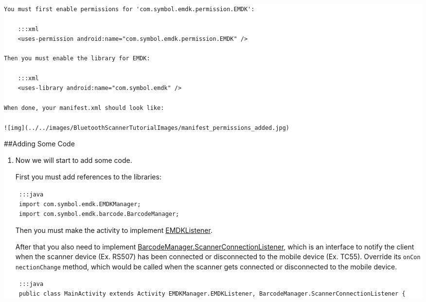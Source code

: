     You must first enable permissions for 'com.symbol.emdk.permission.EMDK':  
   
        :::xml
        <uses-permission android:name="com.symbol.emdk.permission.EMDK" /> 

    Then you must enable the library for EMDK:  
      
        :::xml
        <uses-library android:name="com.symbol.emdk" />

    When done, your manifest.xml should look like:

    ![img](../../images/BluetoothScannerTutorialImages/manifest_permissions_added.jpg) 

##Adding Some Code    
1. Now we will start to add some code. 

    First you must add references to the libraries:  
    
        :::java
        import com.symbol.emdk.EMDKManager;
		import com.symbol.emdk.barcode.BarcodeManager;  

    Then you must make the activity to implement [EMDKListener](/emdk-for-android/7-5/api/core/EMDKManager-EMDKListener). 

    After that you also need to implement [BarcodeManager.​ScannerConnectionListener](/emdk-for-android/7-5/api/barcode/BarcodeManager-ScannerConnectionListener), which is an interface to notify the client when the scanner device (Ex. RS507) has been connected or disconnected to the mobile device (Ex. TC55). Override its `onConnectionChange` method, which would be called when the scanner gets connected or disconnected to the mobile device. 

        :::java
        public class MainActivity extends Activity EMDKManager.EMDKListener, BarcodeManager.ScannerConnectionListener {  
          